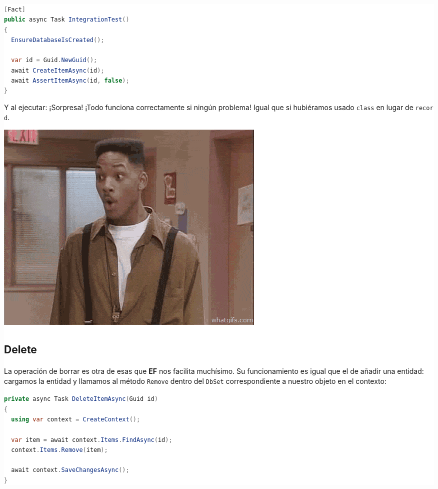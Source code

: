 ```csharp
[Fact]
public async Task IntegrationTest()
{
  EnsureDatabaseIsCreated();

  var id = Guid.NewGuid();
  await CreateItemAsync(id);
  await AssertItemAsync(id, false);
}
```

Y al ejecutar: ¡Sorpresa! ¡Todo funciona correctamente si ningún problema! Igual que si hubiéramos usado `class` en lugar de `record`.

![Wow](/assets/uploads/2021/03/wow-will-smith.gif)

## Delete

La operación de borrar es otra de esas que **EF** nos facilita muchísimo. Su funcionamiento es igual que el de añadir una entidad: cargamos la entidad y llamamos al método `Remove` dentro del `DbSet` correspondiente a nuestro objeto en el contexto:

```csharp
private async Task DeleteItemAsync(Guid id)
{
  using var context = CreateContext();

  var item = await context.Items.FindAsync(id);
  context.Items.Remove(item);

  await context.SaveChangesAsync();
}
```
